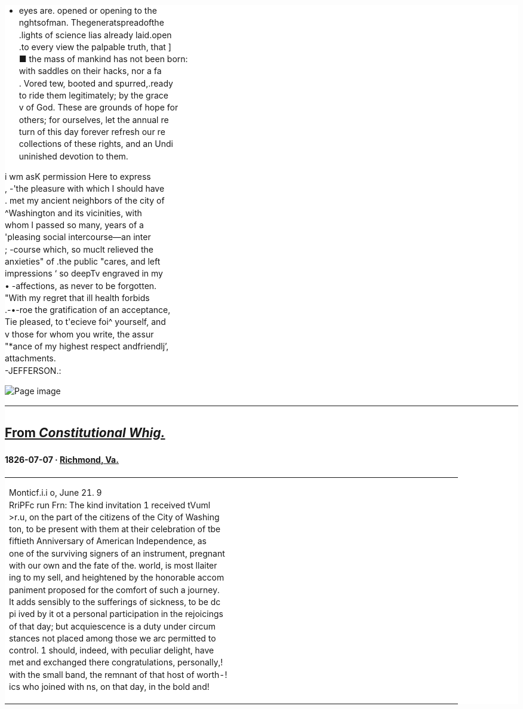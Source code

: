 - eyes are. opened or opening to the  
nghtsofman. Thegeneratspreadofthe  
.lights of science lias already laid.open  
.to every view the palpable truth, that ]  
■ the mass of mankind has not been born:  
with saddles on their hacks, nor a fa­  
. Vored tew, booted and spurred,.ready  
to ride them legitimately; by the grace  
v of God. These are grounds of hope for  
others; for ourselves, let the annual re­  
turn of this day forever refresh our re­  
collections of these rights, and an Undi­  
uninished devotion to them.  
  
i wm asK permission Here to express  
, -&#x27;the pleasure with which I should have  
. met my ancient neighbors of the city of  
^Washington and its vicinities, with  
whom I passed so many, years of a  
&#x27;pleasing social intercourse—an inter­  
; -course which, so muclt relieved the  
anxieties&quot; of .the public &quot;cares, and left  
impressions ‘ so deepTv engraved in my  
• -affections, as never to be forgotten.­  
&quot;With my regret that ill health forbids  
.-•-roe the gratification of an acceptance,  
Tie pleased, to t&#x27;ecieve foi^ yourself, and  
v those for whom you write, the assur­  
&quot;*ance of my highest respect andfriendlj’,  
attachments.  
-JEFFERSON.:
</td><td style="width: 50%; max-height: 75%; margin: auto; display: block;">
<img alt="Page image" src="https://tile.loc.gov/image-services/iiif/service:ndnp:vi:batch_vi_alpina_ver01:data:sn84024505:00542866962:1826070701:0523/pct:4.114189756507137,10.957628433959336,13.964105793450882,36.337886077914014/!600,600/0/default.jpg"/>
</td>
</tr></table>

---

## [From _Constitutional Whig._](https://www.loc.gov/resource/sn83045110/1826-07-07/ed-1/?sp=3)

#### 1826-07-07 &middot; [Richmond, Va.](http://dbpedia.org/resource/Richmond%2C_Virginia)

<table style="width: 100%;"><tr><td style="width: 50%">

  
  
Monticf.i.i o, June 21. 9  
RriPFc run Frn: The kind invitation 1 received tVuml  
&gt;r.u, on the part of the citizens of the City of Washing­  
ton, to be present with them at their celebration of tbe  
fiftieth Anniversary of American Independence, as  
one of the surviving signers of an instrument, pregnant  
with our own and the fate of the. world, is most llaiter  
ing to my sell, and heightened by the honorable accom­  
paniment proposed for the comfort of such a journey.  
It adds sensibly to the sufferings of sickness, to be dc­  
pi ived by it ot a personal participation in the rejoicings  
of that day; but acquiescence is a duty under circum­  
stances not placed among those we arc permitted to  
control. 1 should, indeed, with peculiar delight, have  
met and exchanged there congratulations, personally,!  
with the small band, the remnant of that host of worth-!  
ics who joined with ns, on that day, in the bold and!  